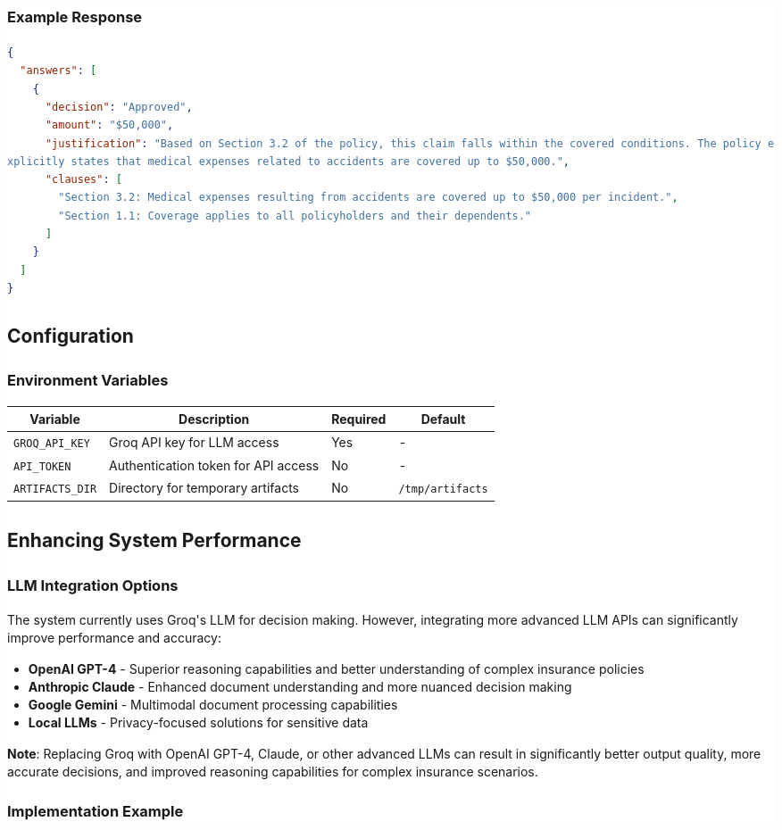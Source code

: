 ### Example Response

```json
{
  "answers": [
    {
      "decision": "Approved",
      "amount": "$50,000",
      "justification": "Based on Section 3.2 of the policy, this claim falls within the covered conditions. The policy explicitly states that medical expenses related to accidents are covered up to $50,000.",
      "clauses": [
        "Section 3.2: Medical expenses resulting from accidents are covered up to $50,000 per incident.",
        "Section 1.1: Coverage applies to all policyholders and their dependents."
      ]
    }
  ]
}
```

## Configuration

### Environment Variables

| Variable | Description | Required | Default |
|----------|-------------|----------|---------|
| `GROQ_API_KEY` | Groq API key for LLM access | Yes | - |
| `API_TOKEN` | Authentication token for API access | No | - |
| `ARTIFACTS_DIR` | Directory for temporary artifacts | No | `/tmp/artifacts` |

## Enhancing System Performance

### LLM Integration Options

The system currently uses Groq's LLM for decision making. However, integrating more advanced LLM APIs can significantly improve performance and accuracy:

- **OpenAI GPT-4** - Superior reasoning capabilities and better understanding of complex insurance policies
- **Anthropic Claude** - Enhanced document understanding and more nuanced decision making
- **Google Gemini** - Multimodal document processing capabilities
- **Local LLMs** - Privacy-focused solutions for sensitive data

**Note**: Replacing Groq with OpenAI GPT-4, Claude, or other advanced LLMs can result in significantly better output quality, more accurate decisions, and improved reasoning capabilities for complex insurance scenarios.

### Implementation Example
